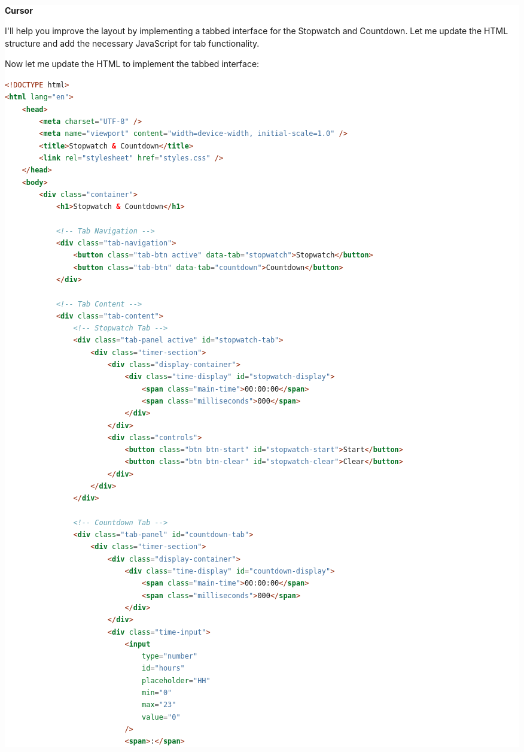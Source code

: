 
**Cursor**

I'll help you improve the layout by implementing a tabbed interface for the Stopwatch and Countdown. Let me update the HTML structure and add the necessary JavaScript for tab functionality.


Now let me update the HTML to implement the tabbed interface:


```html
<!DOCTYPE html>
<html lang="en">
	<head>
		<meta charset="UTF-8" />
		<meta name="viewport" content="width=device-width, initial-scale=1.0" />
		<title>Stopwatch & Countdown</title>
		<link rel="stylesheet" href="styles.css" />
	</head>
	<body>
		<div class="container">
			<h1>Stopwatch & Countdown</h1>

			<!-- Tab Navigation -->
			<div class="tab-navigation">
				<button class="tab-btn active" data-tab="stopwatch">Stopwatch</button>
				<button class="tab-btn" data-tab="countdown">Countdown</button>
			</div>

			<!-- Tab Content -->
			<div class="tab-content">
				<!-- Stopwatch Tab -->
				<div class="tab-panel active" id="stopwatch-tab">
					<div class="timer-section">
						<div class="display-container">
							<div class="time-display" id="stopwatch-display">
								<span class="main-time">00:00:00</span>
								<span class="milliseconds">000</span>
							</div>
						</div>
						<div class="controls">
							<button class="btn btn-start" id="stopwatch-start">Start</button>
							<button class="btn btn-clear" id="stopwatch-clear">Clear</button>
						</div>
					</div>
				</div>

				<!-- Countdown Tab -->
				<div class="tab-panel" id="countdown-tab">
					<div class="timer-section">
						<div class="display-container">
							<div class="time-display" id="countdown-display">
								<span class="main-time">00:00:00</span>
								<span class="milliseconds">000</span>
							</div>
						</div>
						<div class="time-input">
							<input
								type="number"
								id="hours"
								placeholder="HH"
								min="0"
								max="23"
								value="0"
							/>
							<span>:</span>
```
